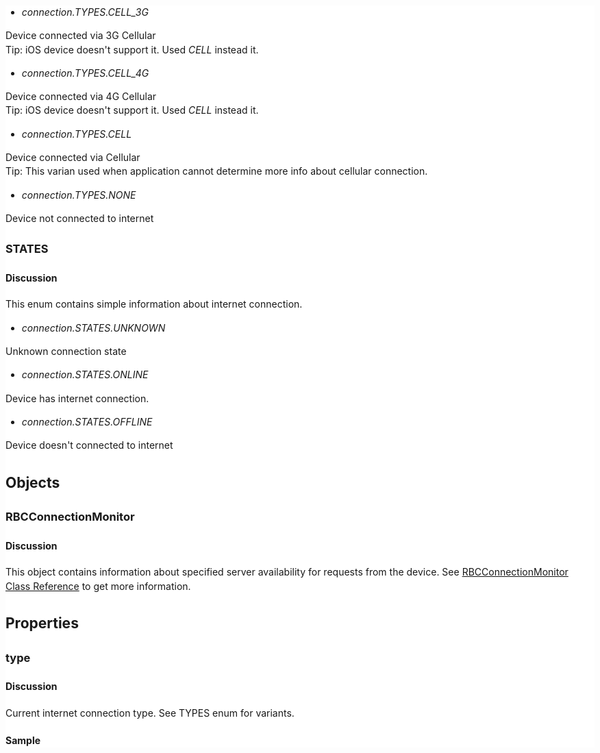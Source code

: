   * _connection.TYPES.CELL_3G_

Device connected via 3G Cellular  
Tip: iOS device doesn't support it. Used _CELL_ instead it.

  * _connection.TYPES.CELL_4G_

Device connected via 4G Cellular  
Tip: iOS device doesn't support it. Used _CELL_ instead it.

  * _connection.TYPES.CELL_

Device connected via Cellular  
Tip: This varian used when application cannot determine more info about
cellular connection.

  * _connection.TYPES.NONE_

Device not connected to internet

### STATES

#### Discussion

This enum contains simple information about internet connection.

  * _connection.STATES.UNKNOWN_

Unknown connection state

  * _connection.STATES.ONLINE_

Device has internet connection.

  * _connection.STATES.OFFLINE_

Device doesn't connected to internet

## Objects

### RBCConnectionMonitor

#### Discussion

This object contains information about specified server availability for
requests from the device. See [RBCConnectionMonitor Class
Reference](connectionMonitor.html) to get more information.

## Properties

### type

#### Discussion

Current internet connection type. See TYPES enum for variants.

#### Sample
